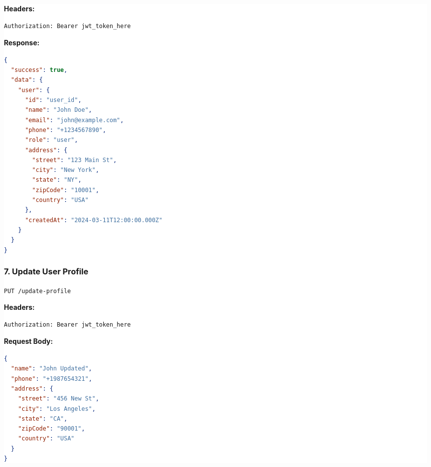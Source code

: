 **Headers:**

```
Authorization: Bearer jwt_token_here
```

**Response:**

```json
{
  "success": true,
  "data": {
    "user": {
      "id": "user_id",
      "name": "John Doe",
      "email": "john@example.com",
      "phone": "+1234567890",
      "role": "user",
      "address": {
        "street": "123 Main St",
        "city": "New York",
        "state": "NY",
        "zipCode": "10001",
        "country": "USA"
      },
      "createdAt": "2024-03-11T12:00:00.000Z"
    }
  }
}
```

### 7. Update User Profile

```http
PUT /update-profile
```

**Headers:**

```
Authorization: Bearer jwt_token_here
```

**Request Body:**

```json
{
  "name": "John Updated",
  "phone": "+1987654321",
  "address": {
    "street": "456 New St",
    "city": "Los Angeles",
    "state": "CA",
    "zipCode": "90001",
    "country": "USA"
  }
}
```
